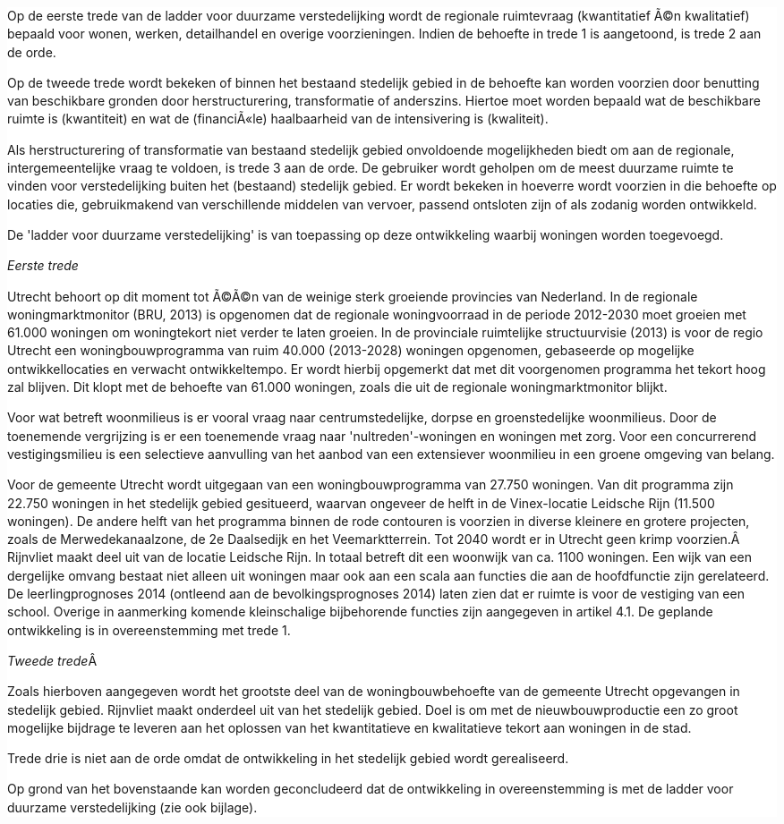 Op de eerste trede van de ladder voor duurzame verstedelijking wordt de regionale ruimtevraag (kwantitatief Ã©n kwalitatief) bepaald voor wonen, werken, detailhandel en overige voorzieningen. Indien de behoefte in trede 1 is aangetoond, is trede 2 aan de orde.

Op de tweede trede wordt bekeken of binnen het bestaand stedelijk gebied in de behoefte kan worden voorzien door benutting van beschikbare gronden door herstructurering, transformatie of anderszins. Hiertoe moet worden bepaald wat de beschikbare ruimte is (kwantiteit) en wat de (financiÃ«le) haalbaarheid van de intensivering is (kwaliteit).

Als herstructurering of transformatie van bestaand stedelijk gebied onvoldoende mogelijkheden biedt om aan de regionale, intergemeentelijke vraag te voldoen, is trede 3 aan de orde. De gebruiker wordt geholpen om de meest duurzame ruimte te vinden voor verstedelijking buiten het (bestaand) stedelijk gebied. Er wordt bekeken in hoeverre wordt voorzien in die behoefte op locaties die, gebruikmakend van verschillende middelen van vervoer, passend ontsloten zijn of als zodanig worden ontwikkeld.

De 'ladder voor duurzame verstedelijking' is van toepassing op deze ontwikkeling waarbij woningen worden toegevoegd.

*Eerste trede*

Utrecht behoort op dit moment tot Ã©Ã©n van de weinige sterk groeiende provincies van Nederland. In de regionale woningmarktmonitor (BRU, 2013\) is opgenomen dat de regionale woningvoorraad in de periode 2012\-2030 moet groeien met 61\.000 woningen om woningtekort niet verder te laten groeien. In de provinciale ruimtelijke structuurvisie (2013\) is voor de regio Utrecht een woningbouwprogramma van ruim 40\.000 (2013\-2028\) woningen opgenomen, gebaseerde op mogelijke ontwikkellocaties en verwacht ontwikkeltempo. Er wordt hierbij opgemerkt dat met dit voorgenomen programma het tekort hoog zal blijven. Dit klopt met de behoefte van 61\.000 woningen, zoals die uit de regionale woningmarktmonitor blijkt.

Voor wat betreft woonmilieus is er vooral vraag naar centrumstedelijke, dorpse en groenstedelijke woonmilieus. Door de toenemende vergrijzing is er een toenemende vraag naar 'nultreden'\-woningen en woningen met zorg. Voor een concurrerend vestigingsmilieu is een selectieve aanvulling van het aanbod van een extensiever woonmilieu in een groene omgeving van belang.

Voor de gemeente Utrecht wordt uitgegaan van een woningbouwprogramma van 27\.750 woningen. Van dit programma zijn 22\.750 woningen in het stedelijk gebied gesitueerd, waarvan ongeveer de helft in de Vinex\-locatie Leidsche Rijn (11\.500 woningen). De andere helft van het programma binnen de rode contouren is voorzien in diverse kleinere en grotere projecten, zoals de Merwedekanaalzone, de 2e Daalsedijk en het Veemarktterrein. Tot 2040 wordt er in Utrecht geen krimp voorzien.Â  Rijnvliet maakt deel uit van de locatie Leidsche Rijn. In totaal betreft dit een woonwijk van ca. 1100 woningen. Een wijk van een dergelijke omvang bestaat niet alleen uit woningen maar ook aan een scala aan functies die aan de hoofdfunctie zijn gerelateerd. De leerlingprognoses 2014 (ontleend aan de bevolkingsprognoses 2014\) laten zien dat er ruimte is voor de vestiging van een school. Overige in aanmerking komende kleinschalige bijbehorende functies zijn aangegeven in artikel 4\.1\. De geplande ontwikkeling is in overeenstemming met trede 1\.

*Tweede trede*Â

Zoals hierboven aangegeven wordt het grootste deel van de woningbouwbehoefte van de gemeente Utrecht opgevangen in stedelijk gebied. Rijnvliet maakt onderdeel uit van het stedelijk gebied. Doel is om met de nieuwbouwproductie een zo groot mogelijke bijdrage te leveren aan het oplossen van het kwantitatieve en kwalitatieve tekort aan woningen in de stad.

Trede drie is niet aan de orde omdat de ontwikkeling in het stedelijk gebied wordt gerealiseerd.

Op grond van het bovenstaande kan worden geconcludeerd dat de ontwikkeling in overeenstemming is met de ladder voor duurzame verstedelijking (zie ook bijlage).
